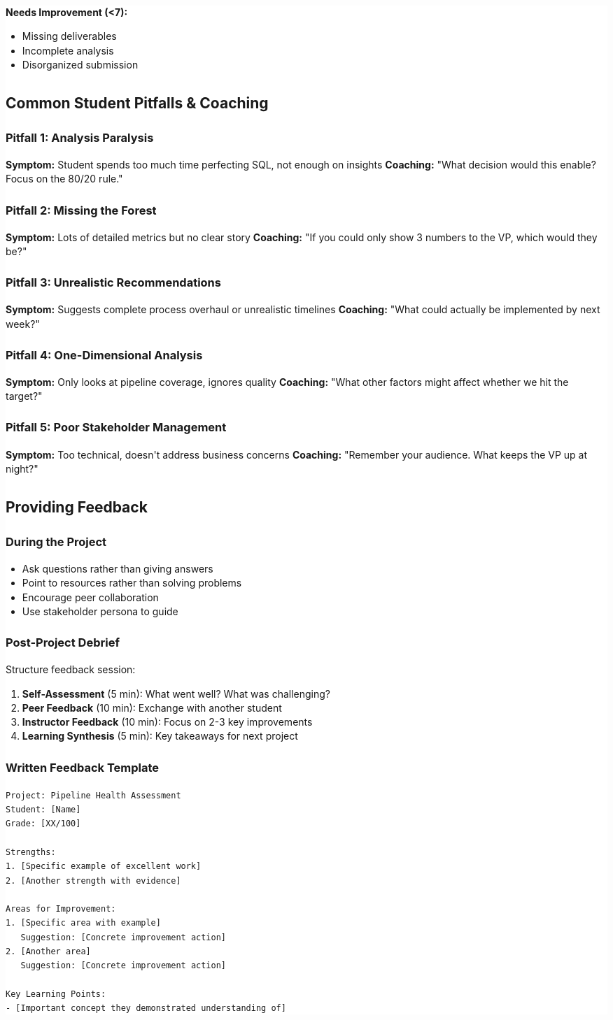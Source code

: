 **Needs Improvement (<7):**
- Missing deliverables
- Incomplete analysis
- Disorganized submission

## Common Student Pitfalls & Coaching

### Pitfall 1: Analysis Paralysis
**Symptom:** Student spends too much time perfecting SQL, not enough on insights
**Coaching:** "What decision would this enable? Focus on the 80/20 rule."

### Pitfall 2: Missing the Forest
**Symptom:** Lots of detailed metrics but no clear story
**Coaching:** "If you could only show 3 numbers to the VP, which would they be?"

### Pitfall 3: Unrealistic Recommendations
**Symptom:** Suggests complete process overhaul or unrealistic timelines
**Coaching:** "What could actually be implemented by next week?"

### Pitfall 4: One-Dimensional Analysis
**Symptom:** Only looks at pipeline coverage, ignores quality
**Coaching:** "What other factors might affect whether we hit the target?"

### Pitfall 5: Poor Stakeholder Management
**Symptom:** Too technical, doesn't address business concerns
**Coaching:** "Remember your audience. What keeps the VP up at night?"

## Providing Feedback

### During the Project
- Ask questions rather than giving answers
- Point to resources rather than solving problems
- Encourage peer collaboration
- Use stakeholder persona to guide

### Post-Project Debrief
Structure feedback session:
1. **Self-Assessment** (5 min): What went well? What was challenging?
2. **Peer Feedback** (10 min): Exchange with another student
3. **Instructor Feedback** (10 min): Focus on 2-3 key improvements
4. **Learning Synthesis** (5 min): Key takeaways for next project

### Written Feedback Template
```
Project: Pipeline Health Assessment
Student: [Name]
Grade: [XX/100]

Strengths:
1. [Specific example of excellent work]
2. [Another strength with evidence]

Areas for Improvement:
1. [Specific area with example]
   Suggestion: [Concrete improvement action]
2. [Another area]
   Suggestion: [Concrete improvement action]

Key Learning Points:
- [Important concept they demonstrated understanding of]
```